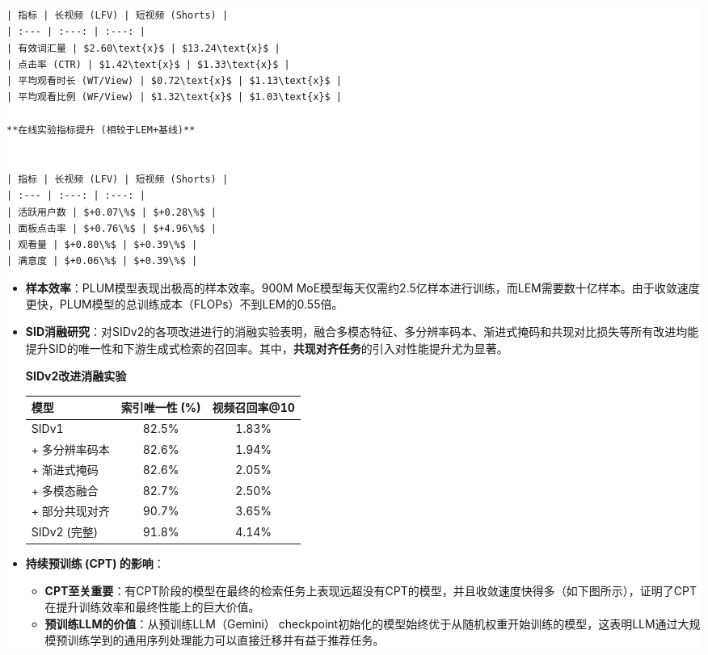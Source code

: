 
    | 指标 | 长视频 (LFV) | 短视频 (Shorts) |
    | :--- | :---: | :---: |
    | 有效词汇量 | $2.60\text{x}$ | $13.24\text{x}$ |
    | 点击率 (CTR) | $1.42\text{x}$ | $1.33\text{x}$ |
    | 平均观看时长 (WT/View) | $0.72\text{x}$ | $1.13\text{x}$ |
    | 平均观看比例 (WF/View) | $1.32\text{x}$ | $1.03\text{x}$ |

    **在线实验指标提升 (相较于LEM+基线)**


    | 指标 | 长视频 (LFV) | 短视频 (Shorts) |
    | :--- | :---: | :---: |
    | 活跃用户数 | $+0.07\%$ | $+0.28\%$ |
    | 面板点击率 | $+0.76\%$ | $+4.96\%$ |
    | 观看量 | $+0.80\%$ | $+0.39\%$ |
    | 满意度 | $+0.06\%$ | $+0.39\%$ |

*   **样本效率**：PLUM模型表现出极高的样本效率。900M MoE模型每天仅需约2.5亿样本进行训练，而LEM需要数十亿样本。由于收敛速度更快，PLUM模型的总训练成本（FLOPs）不到LEM的0.55倍。

*   **SID消融研究**：对SIDv2的各项改进进行的消融实验表明，融合多模态特征、多分辨率码本、渐进式掩码和共现对比损失等所有改进均能提升SID的唯一性和下游生成式检索的召回率。其中，**共现对齐任务**的引入对性能提升尤为显著。

    **SIDv2改进消融实验**


    | 模型 | 索引唯一性 (%) | 视频召回率@10 |
    | :--- | :---: | :---: |
    | SIDv1 | 82.5% | 1.83% |
    | + 多分辨率码本 | 82.6% | 1.94% |
    | + 渐进式掩码 | 82.6% | 2.05% |
    | + 多模态融合 | 82.7% | 2.50% |
    | + 部分共现对齐 | 90.7% | 3.65% |
    | SIDv2 (完整) | 91.8% | 4.14% |
    
*   **持续预训练 (CPT) 的影响**：
    *   **CPT至关重要**：有CPT阶段的模型在最终的检索任务上表现远超没有CPT的模型，并且收敛速度快得多（如下图所示），证明了CPT在提升训练效率和最终性能上的巨大价值。
    *   **预训练LLM的价值**：从预训练LLM（Gemini） checkpoint初始化的模型始终优于从随机权重开始训练的模型，这表明LLM通过大规模预训练学到的通用序列处理能力可以直接迁移并有益于推荐任务。
